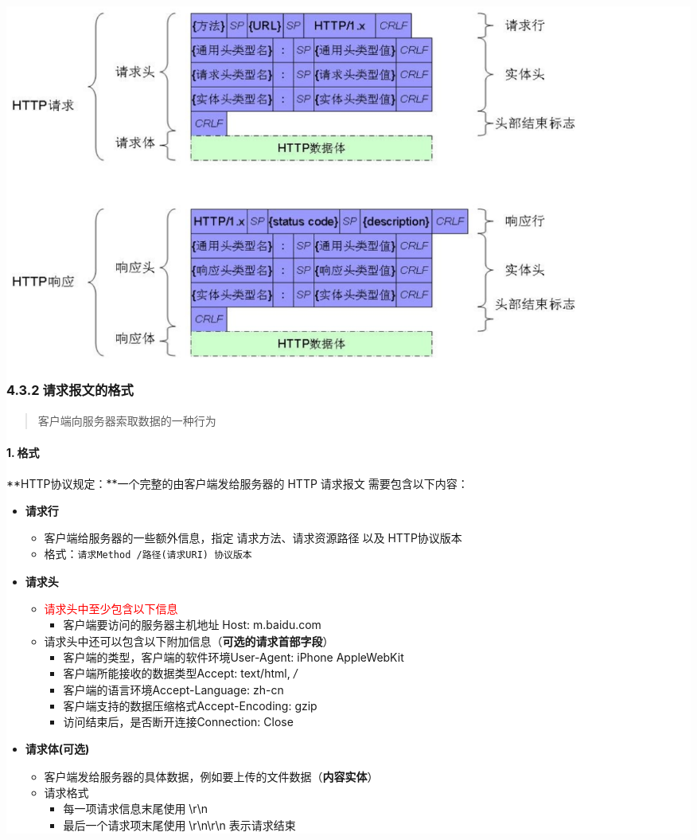 <img src="/images/ComNet/http-structure.png" style="zoom:70%">

### 4.3.2 请求报文的格式

> 客户端向服务器索取数据的一种行为

#### 1. 格式

**HTTP协议规定：**一个完整的由客户端发给服务器的 HTTP 请求报文 需要包含以下内容：

- **请求行**
  - 客户端给服务器的一些额外信息，指定 请求方法、请求资源路径 以及 HTTP协议版本
  - 格式：`请求Method /路径(请求URI) 协议版本`

- **请求头**
  - <font color=red>请求头中至少包含以下信息</font>
    - 客户端要访问的服务器主机地址 Host: m.baidu.com
  - 请求头中还可以包含以下附加信息（**可选的请求首部字段**）
    - 客户端的类型，客户端的软件环境User-Agent: iPhone AppleWebKit
    - 客户端所能接收的数据类型Accept: text/html, */*
    - 客户端的语言环境Accept-Language: zh-cn
    - 客户端支持的数据压缩格式Accept-Encoding: gzip
    - 访问结束后，是否断开连接Connection: Close

- **请求体(可选)**

  - 客户端发给服务器的具体数据，例如要上传的文件数据（**内容实体**）
  - 请求格式
    - 每一项请求信息末尾使用 \r\n
    - 最后一个请求项末尾使用 \r\n\r\n 表示请求结束
